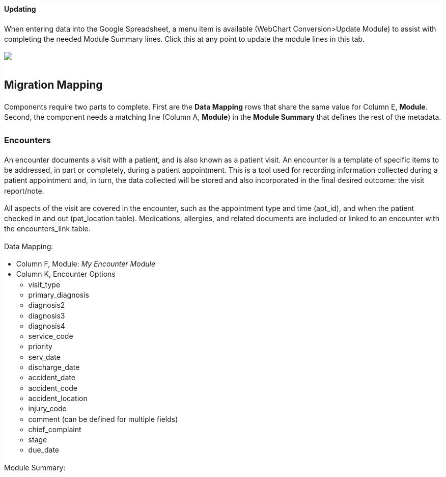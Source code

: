 

#### Updating

When entering data into the Google Spreadsheet, a menu item is available (WebChart Conversion>Update Module) to assist with completing the needed Module Summary lines. Click this at any point to update the module lines in this tab.

![](system-conversion.images/image25.png)



## Migration Mapping

Components require two parts to complete. First are the **Data Mapping** rows that share the same value for Column E, **Module**. Second, the component needs a matching line (Column A, **Module**) in the **Module Summary** that defines the rest of the metadata.



### Encounters

An encounter documents a visit with a patient, and is also known as a patient visit. An encounter is a template of specific items to be addressed, in part or completely, during a patient appointment. This is a tool used for recording information collected during a patient appointment and, in turn, the data collected will be stored and also incorporated in the final desired outcome: the visit report/note.

All aspects of the visit are covered in the encounter, such as the appointment type and time (apt_id), and when the patient checked in and out (pat_location table). Medications, allergies, and related documents are included or linked to an encounter with the encounters_link table.

Data Mapping:

* Column F, Module: <em>My Encounter Module</em>
* Column K, Encounter Options
    * visit_type
    * primary_diagnosis
    * diagnosis2
    * diagnosis3
    * diagnosis4
    * service_code
    * priority
    * serv_date
    * discharge_date
    * accident_date
    * accident_code
    * accident_location
    * injury_code
    * comment (can be defined for multiple fields)
    * chief_complaint
    * stage
    * due_date

Module Summary:
